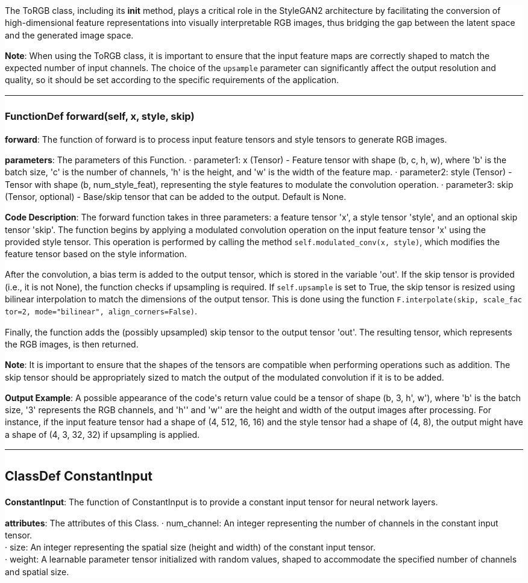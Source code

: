The ToRGB class, including its __init__ method, plays a critical role in the StyleGAN2 architecture by facilitating the conversion of high-dimensional feature representations into visually interpretable RGB images, thus bridging the gap between the latent space and the generated image space.

**Note**: When using the ToRGB class, it is important to ensure that the input feature maps are correctly shaped to match the expected number of input channels. The choice of the `upsample` parameter can significantly affect the output resolution and quality, so it should be set according to the specific requirements of the application.
***
### FunctionDef forward(self, x, style, skip)
**forward**: The function of forward is to process input feature tensors and style tensors to generate RGB images.

**parameters**: The parameters of this Function.
· parameter1: x (Tensor) - Feature tensor with shape (b, c, h, w), where 'b' is the batch size, 'c' is the number of channels, 'h' is the height, and 'w' is the width of the feature map.
· parameter2: style (Tensor) - Tensor with shape (b, num_style_feat), representing the style features to modulate the convolution operation.
· parameter3: skip (Tensor, optional) - Base/skip tensor that can be added to the output. Default is None.

**Code Description**: The forward function takes in three parameters: a feature tensor 'x', a style tensor 'style', and an optional skip tensor 'skip'. The function begins by applying a modulated convolution operation on the input feature tensor 'x' using the provided style tensor. This operation is performed by calling the method `self.modulated_conv(x, style)`, which modifies the feature tensor based on the style information.

After the convolution, a bias term is added to the output tensor, which is stored in the variable 'out'. If the skip tensor is provided (i.e., it is not None), the function checks if upsampling is required. If `self.upsample` is set to True, the skip tensor is resized using bilinear interpolation to match the dimensions of the output tensor. This is done using the function `F.interpolate(skip, scale_factor=2, mode="bilinear", align_corners=False)`.

Finally, the function adds the (possibly upsampled) skip tensor to the output tensor 'out'. The resulting tensor, which represents the RGB images, is then returned.

**Note**: It is important to ensure that the shapes of the tensors are compatible when performing operations such as addition. The skip tensor should be appropriately sized to match the output of the modulated convolution if it is to be added.

**Output Example**: A possible appearance of the code's return value could be a tensor of shape (b, 3, h', w'), where 'b' is the batch size, '3' represents the RGB channels, and 'h'' and 'w'' are the height and width of the output images after processing. For instance, if the input feature tensor had a shape of (4, 512, 16, 16) and the style tensor had a shape of (4, 8), the output might have a shape of (4, 3, 32, 32) if upsampling is applied.
***
## ClassDef ConstantInput
**ConstantInput**: The function of ConstantInput is to provide a constant input tensor for neural network layers.

**attributes**: The attributes of this Class.
· num_channel: An integer representing the number of channels in the constant input tensor.  
· size: An integer representing the spatial size (height and width) of the constant input tensor.  
· weight: A learnable parameter tensor initialized with random values, shaped to accommodate the specified number of channels and spatial size.
